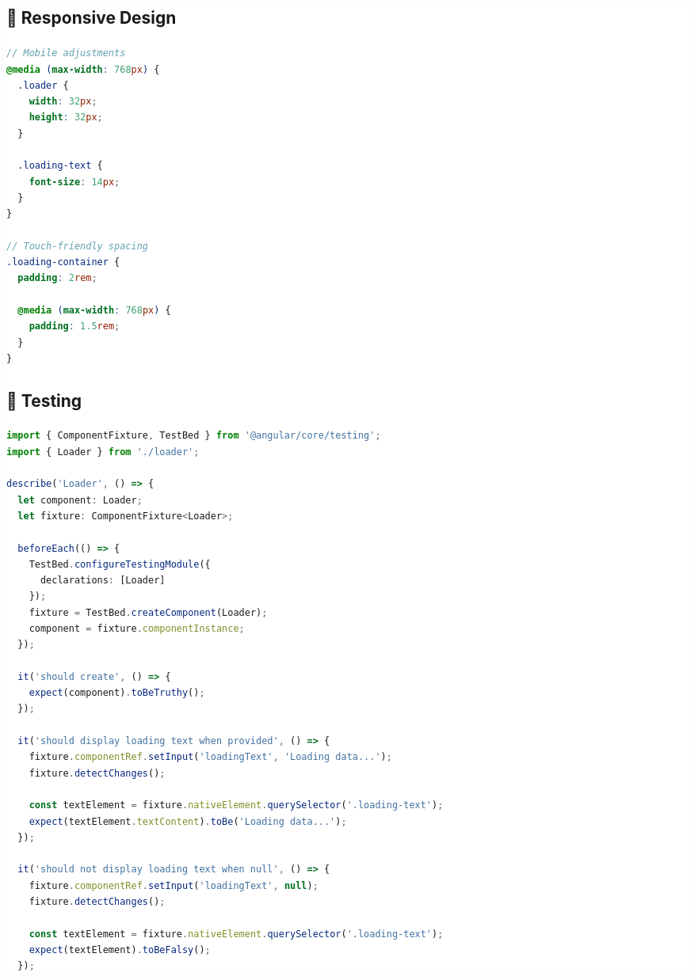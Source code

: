 ## 📱 Responsive Design

```scss
// Mobile adjustments
@media (max-width: 768px) {
  .loader {
    width: 32px;
    height: 32px;
  }

  .loading-text {
    font-size: 14px;
  }
}

// Touch-friendly spacing
.loading-container {
  padding: 2rem;

  @media (max-width: 768px) {
    padding: 1.5rem;
  }
}
```

## 🧪 Testing

```typescript
import { ComponentFixture, TestBed } from '@angular/core/testing';
import { Loader } from './loader';

describe('Loader', () => {
  let component: Loader;
  let fixture: ComponentFixture<Loader>;

  beforeEach(() => {
    TestBed.configureTestingModule({
      declarations: [Loader]
    });
    fixture = TestBed.createComponent(Loader);
    component = fixture.componentInstance;
  });

  it('should create', () => {
    expect(component).toBeTruthy();
  });

  it('should display loading text when provided', () => {
    fixture.componentRef.setInput('loadingText', 'Loading data...');
    fixture.detectChanges();

    const textElement = fixture.nativeElement.querySelector('.loading-text');
    expect(textElement.textContent).toBe('Loading data...');
  });

  it('should not display loading text when null', () => {
    fixture.componentRef.setInput('loadingText', null);
    fixture.detectChanges();

    const textElement = fixture.nativeElement.querySelector('.loading-text');
    expect(textElement).toBeFalsy();
  });

```